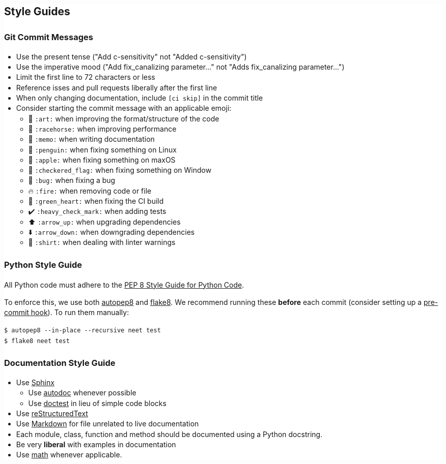 ## Style Guides

### Git Commit Messages

* Use the present tense ("Add c-sensitivity" not "Added c-sensitivity")
* Use the imperative mood ("Add fix_canalizing parameter..." not "Adds fix_canalizing parameter...")
* Limit the first line to 72 characters or less
* Reference isses and pull requests liberally after the first line
* When only changing documentation, include `[ci skip]` in the commit title
* Consider starting the commit message with an applicable emoji:
    - :art: `:art:` when improving the format/structure of the code
    - :racehorse: `:racehorse:` when improving performance
    - :memo: `:memo:` when writing documentation
    - :penguin: `:penguin:` when fixing something on Linux
    - :apple: `:apple:` when fixing something on maxOS
    - :checkered_flag: `:checkered_flag:` when fixing something on Window
    - :bug: `:bug:` when fixing a bug
    - :fire: `:fire:` when removing code or file
    - :green_heart: `:green_heart:` when fixing the CI build
    - :heavy_check_mark: `:heavy_check_mark:` when adding tests
    - :arrow_up: `:arrow_up:` when upgrading dependencies
    - :arrow_down: `:arrow_down:` when downgrading dependencies
    - :shirt: `:shirt:` when dealing with linter warnings

### Python Style Guide

All Python code must adhere to the [PEP 8 Style Guide for Python Code](https://www.python.org/dev/peps/pep-0008/).

To enforce this, we use both [autopep8](https://pypi.org/project/autopep8/) and
[flake8](https://pypi.org/project/flake8/). We recommend running these **before** each commit (consider setting
up a [pre-commit hook](https://git-scm.com/docs/githooks#_pre_commit)). To run them manually:

```shell
$ autopep8 --in-place --recursive neet test
$ flake8 neet test
```

### Documentation Style Guide

* Use [Sphinx](https://www.sphinx-doc.org/en/master/)
    - Use [autodoc](https://www.sphinx-doc.org/en/master/usage/extensions/autodoc.html) whenever possible
    - Use [doctest](https://www.sphinx-doc.org/en/master/usage/extensions/doctest.html) in lieu of simple code blocks
* Use [reStructuredText](http://docutils.sourceforge.net/rst.html)
* Use [Markdown](https://daringfireball.net/projects/markdown) for file unrelated to live documentation
* Each module, class, function and method should be documented using a Python docstring.
* Be very **liberal** with examples in documentation
* Use [math](https://www.sphinx-doc.org/en/master/usage/restructuredtext/directives.html#math) whenever applicable.
